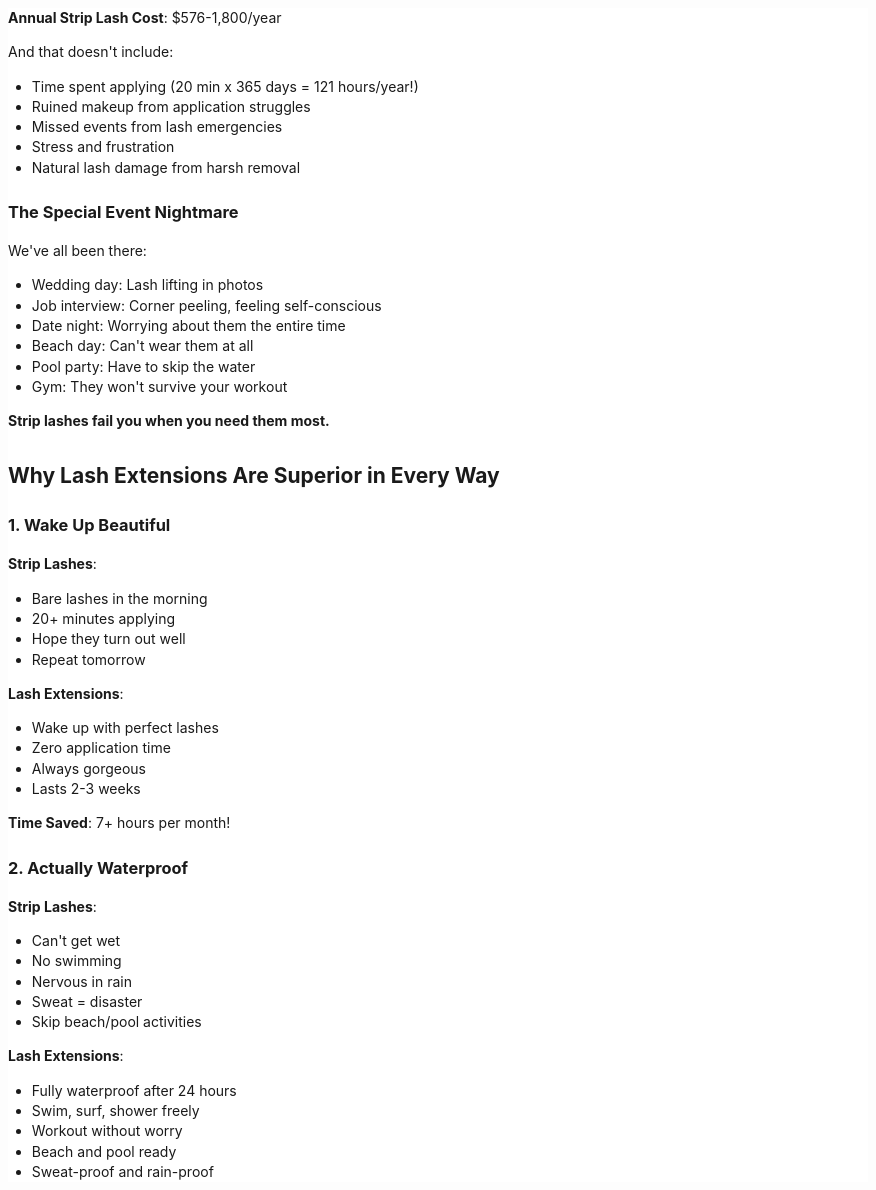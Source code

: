 **Annual Strip Lash Cost**: $576-1,800/year

And that doesn't include:
- Time spent applying (20 min x 365 days = 121 hours/year!)
- Ruined makeup from application struggles
- Missed events from lash emergencies
- Stress and frustration
- Natural lash damage from harsh removal

### The Special Event Nightmare

We've all been there:
- Wedding day: Lash lifting in photos
- Job interview: Corner peeling, feeling self-conscious
- Date night: Worrying about them the entire time
- Beach day: Can't wear them at all
- Pool party: Have to skip the water
- Gym: They won't survive your workout

**Strip lashes fail you when you need them most.**

## Why Lash Extensions Are Superior in Every Way

### 1. Wake Up Beautiful

**Strip Lashes**:
- Bare lashes in the morning
- 20+ minutes applying
- Hope they turn out well
- Repeat tomorrow

**Lash Extensions**:
- Wake up with perfect lashes
- Zero application time
- Always gorgeous
- Lasts 2-3 weeks

**Time Saved**: 7+ hours per month!

### 2. Actually Waterproof

**Strip Lashes**:
- Can't get wet
- No swimming
- Nervous in rain
- Sweat = disaster
- Skip beach/pool activities

**Lash Extensions**:
- Fully waterproof after 24 hours
- Swim, surf, shower freely
- Workout without worry
- Beach and pool ready
- Sweat-proof and rain-proof
